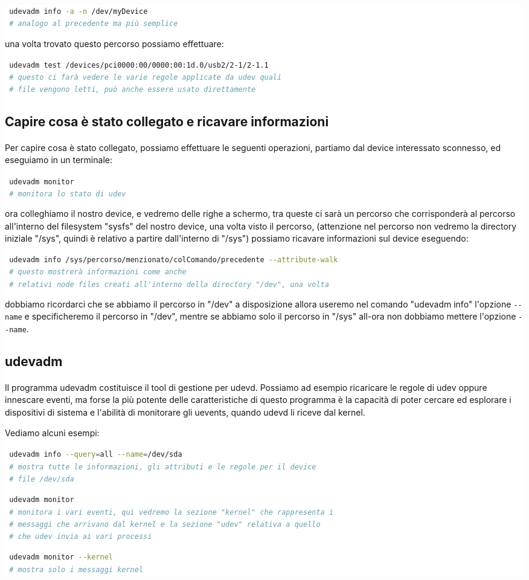 ```sh
 udevadm info -a -n /dev/myDevice
 # analogo al precedente ma più semplice
```
una volta trovato questo percorso possiamo effettuare:

```sh
 udevadm test /devices/pci0000:00/0000:00:1d.0/usb2/2-1/2-1.1
 # questo ci farà vedere le varie regole applicate da udev quali
 # file vengono letti, può anche essere usato direttamente
```


## Capire cosa è stato collegato e ricavare informazioni

Per capire cosa è stato collegato, possiamo effettuare le
seguenti operazioni, partiamo dal device interessato sconnesso,
ed eseguiamo in un terminale:

```sh
 udevadm monitor
 # monitora lo stato di udev
```
ora colleghiamo il nostro device, e vedremo delle righe a
schermo, tra queste ci sarà un percorso che corrisponderà al
percorso all'interno del filesystem "sysfs" del nostro device,
una volta visto il percorso, (attenzione nel percorso non vedremo
la directory iniziale "/sys", quindi è relativo a partire
dall'interno di "/sys") possiamo ricavare informazioni sul device
eseguendo:

```sh
 udevadm info /sys/percorso/menzionato/colComando/precedente --attribute-walk
 # questo mostrerà informazioni come anche
 # relativi node files creati all'interno della directory "/dev", una volta
```

dobbiamo ricordarci che se abbiamo il percorso in "/dev" a disposizione allora useremo
nel comando "udevadm info" l'opzione `--name` e specificheremo il percorso in
"/dev", mentre se abbiamo solo il percorso in "/sys" all-ora non dobbiamo mettere
l'opzione `--name`.


## udevadm

Il programma udevadm costituisce il tool di gestione per udevd.
Possiamo ad esempio ricaricare le regole di udev oppure innescare
eventi, ma forse la più potente delle caratteristiche di questo
programma è la capacità di poter cercare ed esplorare i
dispositivi di sistema e l'abilità di monitorare gli uevents,
quando udevd li riceve dal kernel.

Vediamo alcuni esempi:

```sh
 udevadm info --query=all --name=/dev/sda
 # mostra tutte le informazioni, gli attributi e le regole per il device
 # file /dev/sda
```
```sh
 udevadm monitor
 # monitora i vari eventi, qui vedremo la sezione "kernel" che rappresenta i
 # messaggi che arrivano dal kernel e la sezione "udev" relativa a quello
 # che udev invia ai vari processi
```
```sh
 udevadm monitor --kernel
 # mostra solo i messaggi kernel
```
```sh
```